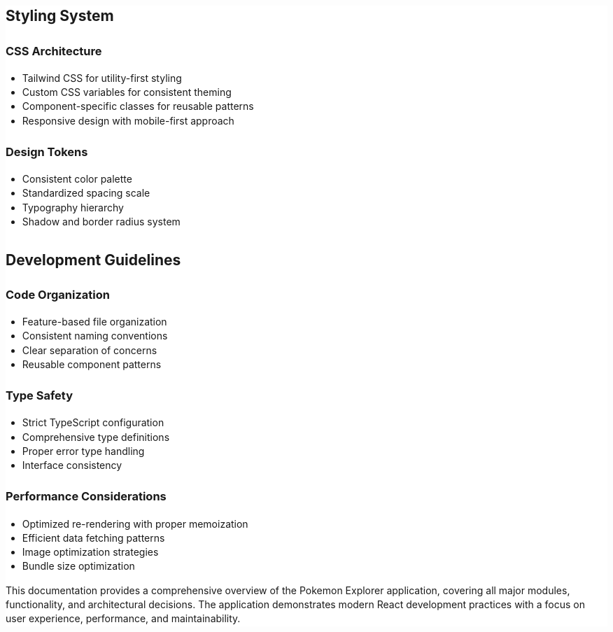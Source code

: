 ## Styling System

### CSS Architecture
- Tailwind CSS for utility-first styling
- Custom CSS variables for consistent theming
- Component-specific classes for reusable patterns
- Responsive design with mobile-first approach

### Design Tokens
- Consistent color palette
- Standardized spacing scale
- Typography hierarchy
- Shadow and border radius system

## Development Guidelines

### Code Organization
- Feature-based file organization
- Consistent naming conventions
- Clear separation of concerns
- Reusable component patterns

### Type Safety
- Strict TypeScript configuration
- Comprehensive type definitions
- Proper error type handling
- Interface consistency

### Performance Considerations
- Optimized re-rendering with proper memoization
- Efficient data fetching patterns
- Image optimization strategies
- Bundle size optimization

This documentation provides a comprehensive overview of the Pokemon Explorer application, covering all major modules, functionality, and architectural decisions. The application demonstrates modern React development practices with a focus on user experience, performance, and maintainability.

